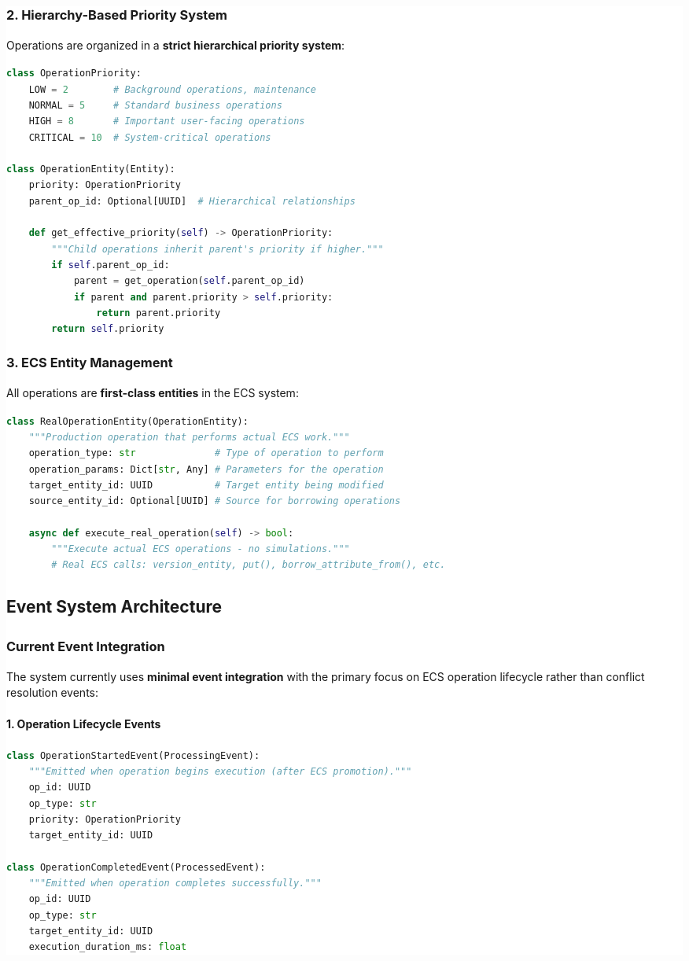 ### 2. Hierarchy-Based Priority System

Operations are organized in a **strict hierarchical priority system**:

```python
class OperationPriority:
    LOW = 2        # Background operations, maintenance
    NORMAL = 5     # Standard business operations  
    HIGH = 8       # Important user-facing operations
    CRITICAL = 10  # System-critical operations

class OperationEntity(Entity):
    priority: OperationPriority
    parent_op_id: Optional[UUID]  # Hierarchical relationships
    
    def get_effective_priority(self) -> OperationPriority:
        """Child operations inherit parent's priority if higher."""
        if self.parent_op_id:
            parent = get_operation(self.parent_op_id)
            if parent and parent.priority > self.priority:
                return parent.priority
        return self.priority
```

### 3. ECS Entity Management

All operations are **first-class entities** in the ECS system:

```python
class RealOperationEntity(OperationEntity):
    """Production operation that performs actual ECS work."""
    operation_type: str              # Type of operation to perform
    operation_params: Dict[str, Any] # Parameters for the operation
    target_entity_id: UUID           # Target entity being modified
    source_entity_id: Optional[UUID] # Source for borrowing operations
    
    async def execute_real_operation(self) -> bool:
        """Execute actual ECS operations - no simulations."""
        # Real ECS calls: version_entity, put(), borrow_attribute_from(), etc.
```

## Event System Architecture

### Current Event Integration

The system currently uses **minimal event integration** with the primary focus on ECS operation lifecycle rather than conflict resolution events:

#### 1. Operation Lifecycle Events

```python
class OperationStartedEvent(ProcessingEvent):
    """Emitted when operation begins execution (after ECS promotion)."""
    op_id: UUID
    op_type: str
    priority: OperationPriority
    target_entity_id: UUID

class OperationCompletedEvent(ProcessedEvent):
    """Emitted when operation completes successfully."""
    op_id: UUID
    op_type: str
    target_entity_id: UUID
    execution_duration_ms: float

```